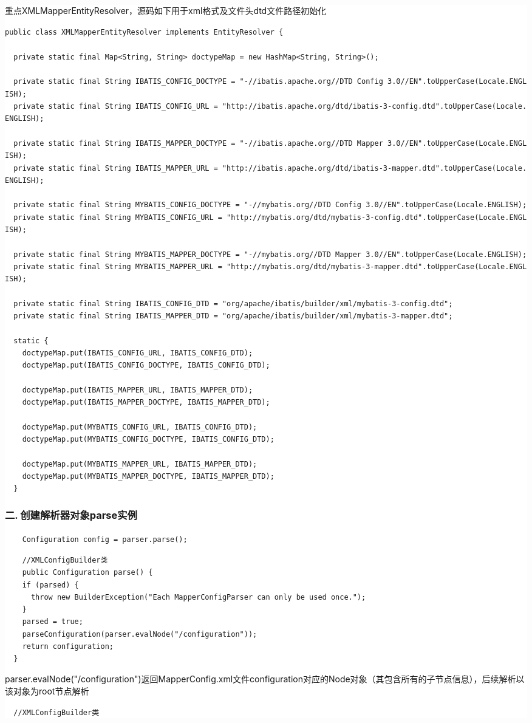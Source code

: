 重点XMLMapperEntityResolver，源码如下用于xml格式及文件头dtd文件路径初始化
```language
public class XMLMapperEntityResolver implements EntityResolver {

  private static final Map<String, String> doctypeMap = new HashMap<String, String>();

  private static final String IBATIS_CONFIG_DOCTYPE = "-//ibatis.apache.org//DTD Config 3.0//EN".toUpperCase(Locale.ENGLISH);
  private static final String IBATIS_CONFIG_URL = "http://ibatis.apache.org/dtd/ibatis-3-config.dtd".toUpperCase(Locale.ENGLISH);

  private static final String IBATIS_MAPPER_DOCTYPE = "-//ibatis.apache.org//DTD Mapper 3.0//EN".toUpperCase(Locale.ENGLISH);
  private static final String IBATIS_MAPPER_URL = "http://ibatis.apache.org/dtd/ibatis-3-mapper.dtd".toUpperCase(Locale.ENGLISH);

  private static final String MYBATIS_CONFIG_DOCTYPE = "-//mybatis.org//DTD Config 3.0//EN".toUpperCase(Locale.ENGLISH);
  private static final String MYBATIS_CONFIG_URL = "http://mybatis.org/dtd/mybatis-3-config.dtd".toUpperCase(Locale.ENGLISH);

  private static final String MYBATIS_MAPPER_DOCTYPE = "-//mybatis.org//DTD Mapper 3.0//EN".toUpperCase(Locale.ENGLISH);
  private static final String MYBATIS_MAPPER_URL = "http://mybatis.org/dtd/mybatis-3-mapper.dtd".toUpperCase(Locale.ENGLISH);

  private static final String IBATIS_CONFIG_DTD = "org/apache/ibatis/builder/xml/mybatis-3-config.dtd";
  private static final String IBATIS_MAPPER_DTD = "org/apache/ibatis/builder/xml/mybatis-3-mapper.dtd";

  static {
    doctypeMap.put(IBATIS_CONFIG_URL, IBATIS_CONFIG_DTD);
    doctypeMap.put(IBATIS_CONFIG_DOCTYPE, IBATIS_CONFIG_DTD);

    doctypeMap.put(IBATIS_MAPPER_URL, IBATIS_MAPPER_DTD);
    doctypeMap.put(IBATIS_MAPPER_DOCTYPE, IBATIS_MAPPER_DTD);

    doctypeMap.put(MYBATIS_CONFIG_URL, IBATIS_CONFIG_DTD);
    doctypeMap.put(MYBATIS_CONFIG_DOCTYPE, IBATIS_CONFIG_DTD);

    doctypeMap.put(MYBATIS_MAPPER_URL, IBATIS_MAPPER_DTD);
    doctypeMap.put(MYBATIS_MAPPER_DOCTYPE, IBATIS_MAPPER_DTD);
  }
```

### 二. 创建解析器对象parse实例
```language
 	Configuration config = parser.parse();
```
```language
    //XMLConfigBuilder类
    public Configuration parse() {
    if (parsed) {
      throw new BuilderException("Each MapperConfigParser can only be used once.");
    }
    parsed = true;
    parseConfiguration(parser.evalNode("/configuration"));
    return configuration;
  }
```
parser.evalNode("/configuration")返回MapperConfig.xml文件configuration对应的Node对象（其包含所有的子节点信息），后续解析以该对象为root节点解析
```language
  //XMLConfigBuilder类
```